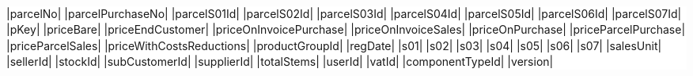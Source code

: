 |parcelNo|
|parcelPurchaseNo|
|parcelS01Id|
|parcelS02Id|
|parcelS03Id|
|parcelS04Id|
|parcelS05Id|
|parcelS06Id|
|parcelS07Id|
|pKey|
|priceBare|
|priceEndCustomer|
|priceOnInvoicePurchase|
|priceOnInvoiceSales|
|priceOnPurchase|
|priceParcelPurchase|
|priceParcelSales|
|priceWithCostsReductions|
|productGroupId|
|regDate|
|s01|
|s02|
|s03|
|s04|
|s05|
|s06|
|s07|
|salesUnit|
|sellerId|
|stockId|
|subCustomerId|
|supplierId|
|totalStems|
|userId|
|vatId|
|componentTypeId|
|version|